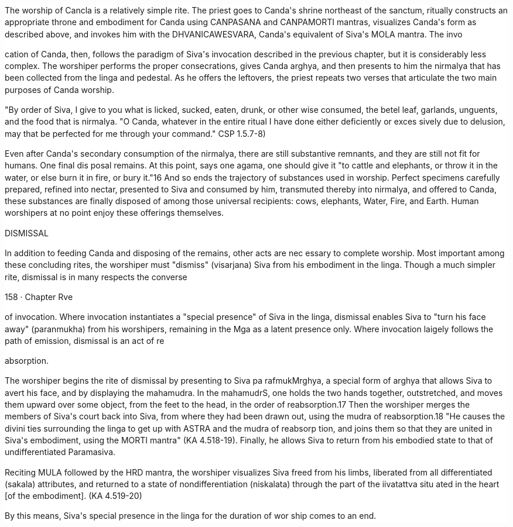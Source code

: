 The worship of Cancla is a relatively simple rite. The priest goes to Canda's  shrine northeast of the sanctum, ritually constructs an appropriate throne  and embodiment for Canda using CANPASANA and CANPAMORTI mantras,  visualizes Canda's form as described above, and invokes him with the  DHVANICAWESVARA, Canda's equivalent of Siva's MOLA mantra. The invo 

cation of Canda, then, follows the paradigm of Siva's invocation described in  the previous chapter, but it is considerably less complex. The worshiper  performs the proper consecrations, gives Canda arghya, and then presents to  him the nirmalya that has been collected from the linga and pedestal. As he  offers the leftovers, the priest repeats two verses that articulate the two main  purposes of Canda worship.  

"By order of Siva, I give to you what is licked, sucked, eaten, drunk, or other wise consumed, the betel leaf, garlands, unguents, and the food that is nirmalya.  "O Canda, whatever in the entire ritual I have done either deficiently or exces sively due to delusion, may that be perfected for me through your command."  CSP 1.5.7-8)  

Even after Canda's secondary consumption of the nirmalya, there are still  substantive remnants, and they are still not fit for humans. One final dis posal remains. At this point, says one agama, one should give it "to cattle  and elephants, or throw it in the water, or else burn it in fire, or bury it."16  And so ends the trajectory of substances used in worship. Perfect specimens  carefully prepared, refined into nectar, presented to Siva and consumed by  him, transmuted thereby into nirmalya, and offered to Canda, these substances  are finally disposed of among those universal recipients: cows, elephants,  Water, Fire, and Earth. Human worshipers at no point enjoy these offerings  themselves.  

DISMISSAL  

In addition to feeding Canda and disposing of the remains, other acts are nec essary to complete worship. Most important among these concluding rites,  the worshiper must "dismiss" (visarjana) Siva from his embodiment in the  linga. Though a much simpler rite, dismissal is in many respects the converse 

158 · Chapter Rve    

of invocation. Where invocation instantiates a "special presence" of Siva  in the linga, dismissal enables Siva to "turn his face away" (paranmukha)  from his worshipers, remaining in the Mga as a latent presence only. Where  invocation laigely follows the path of emission, dismissal is an act of re 

absorption.  

The worshiper begins the rite of dismissal by presenting to Siva pa rafmukMrghya, a special form of arghya that allows Siva to avert his face,  and by displaying the mahamudra. In the mahamudrS, one holds the two  hands together, outstretched, and moves them upward over some object,  from the feet to the head, in the order of reabsorption.17 Then the worshiper  merges the members of Siva's court back into Siva, from where they had  been drawn out, using the mudra of reabsorption.18 "He causes the divini ties surrounding the linga to get up with ASTRA and the mudra of reabsorp tion, and joins them so that they are united in Siva's embodiment, using the  MORTI mantra" (KA 4.518-19). Finally, he allows Siva to return from his  embodied state to that of undifferentiated Paramasiva.  

Reciting MULA followed by the HRD mantra, the worshiper visualizes Siva freed  from his limbs, liberated from all differentiated (sakala) attributes, and returned  to a state of nondifferentiation (niskalata) through the part of the iivatattva situ ated in the heart [of the embodiment]. (KA 4.519-20)  

By this means, Siva's special presence in the linga for the duration of wor ship comes to an end.  
